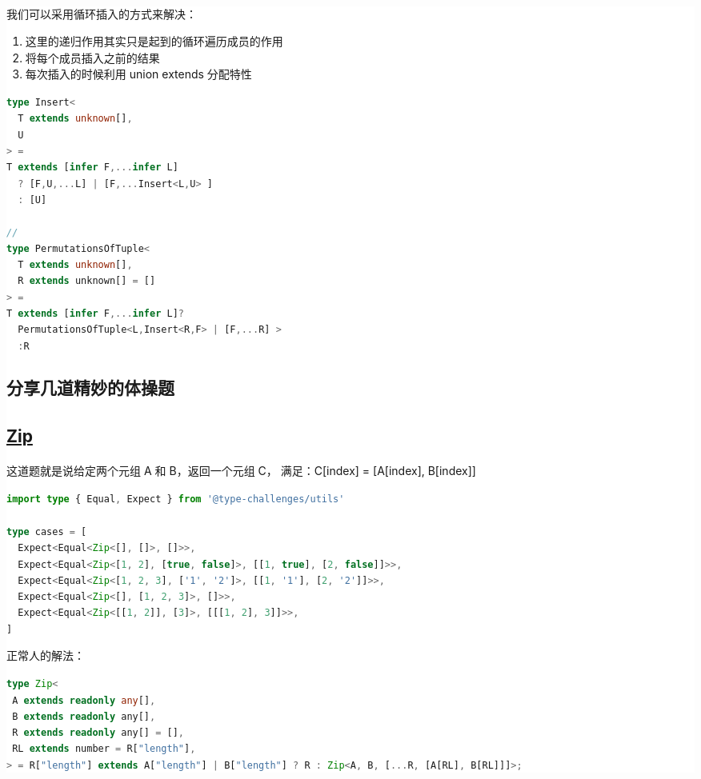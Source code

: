 我们可以采用循环插入的方式来解决：

1. 这里的递归作用其实只是起到的循环遍历成员的作用
2. 将每个成员插入之前的结果
3. 每次插入的时候利用 union extends 分配特性

```typescript
type Insert<
  T extends unknown[],
  U
> = 
T extends [infer F,...infer L]
  ? [F,U,...L] | [F,...Insert<L,U> ] 
  : [U]

// 
type PermutationsOfTuple<
  T extends unknown[],
  R extends unknown[] = []
> = 
T extends [infer F,...infer L]?
  PermutationsOfTuple<L,Insert<R,F> | [F,...R] >
  :R
```

## 分享几道精妙的体操题

## [Zip](https://typehero.dev/challenge/zip)

这道题就是说给定两个元组 A 和 B，返回一个元组 C， 满足：C[index] = [A[index], B[index]]

```typescript
import type { Equal, Expect } from '@type-challenges/utils'

type cases = [
  Expect<Equal<Zip<[], []>, []>>,
  Expect<Equal<Zip<[1, 2], [true, false]>, [[1, true], [2, false]]>>,
  Expect<Equal<Zip<[1, 2, 3], ['1', '2']>, [[1, '1'], [2, '2']]>>,
  Expect<Equal<Zip<[], [1, 2, 3]>, []>>,
  Expect<Equal<Zip<[[1, 2]], [3]>, [[[1, 2], 3]]>>,
]
```

正常人的解法：

```typescript
type Zip<
 A extends readonly any[],
 B extends readonly any[],
 R extends readonly any[] = [],
 RL extends number = R["length"],
> = R["length"] extends A["length"] | B["length"] ? R : Zip<A, B, [...R, [A[RL], B[RL]]]>;

```


 [K in keyof T as K extends L ? never : K]: T[K]